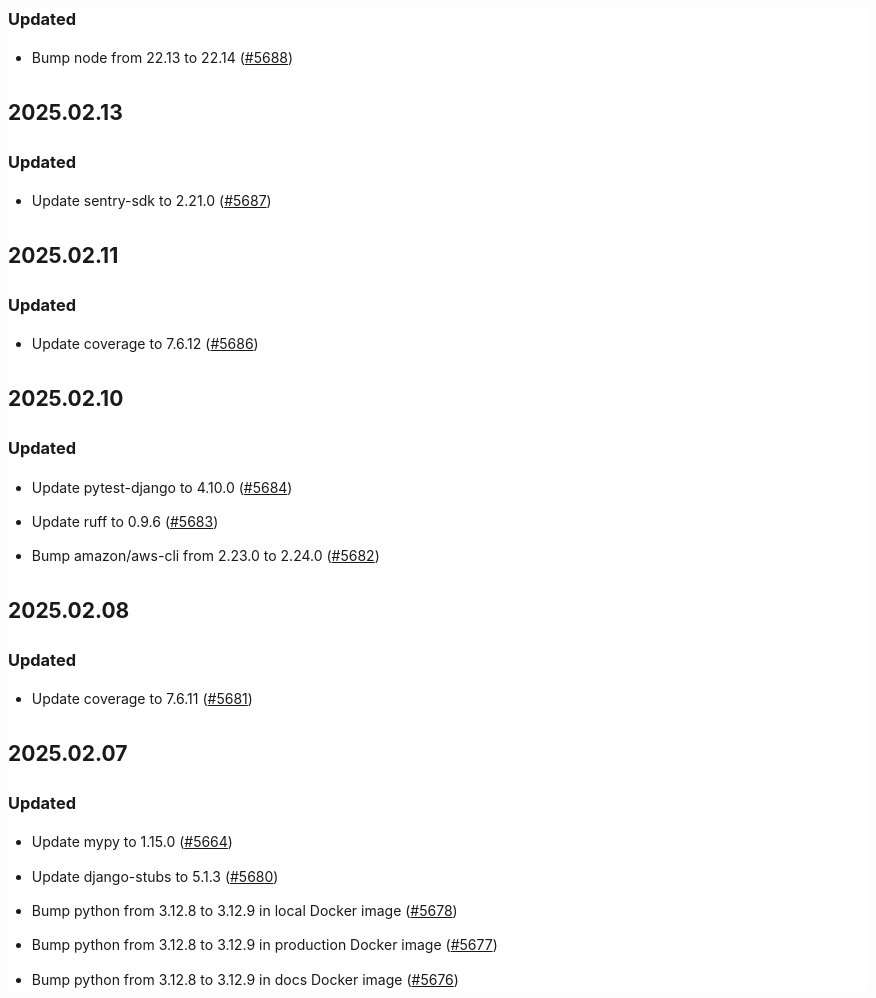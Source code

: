 
### Updated

- Bump node from 22.13 to 22.14 ([#5688](https://github.com/khulnasoft/djinit/pull/5688))

## 2025.02.13


### Updated

- Update sentry-sdk to 2.21.0 ([#5687](https://github.com/khulnasoft/djinit/pull/5687))

## 2025.02.11


### Updated

- Update coverage to 7.6.12 ([#5686](https://github.com/khulnasoft/djinit/pull/5686))

## 2025.02.10


### Updated

- Update pytest-django to 4.10.0 ([#5684](https://github.com/khulnasoft/djinit/pull/5684))

- Update ruff to 0.9.6 ([#5683](https://github.com/khulnasoft/djinit/pull/5683))

- Bump amazon/aws-cli from 2.23.0 to 2.24.0 ([#5682](https://github.com/khulnasoft/djinit/pull/5682))

## 2025.02.08


### Updated

- Update coverage to 7.6.11 ([#5681](https://github.com/khulnasoft/djinit/pull/5681))

## 2025.02.07


### Updated

- Update mypy to 1.15.0 ([#5664](https://github.com/khulnasoft/djinit/pull/5664))

- Update django-stubs to 5.1.3 ([#5680](https://github.com/khulnasoft/djinit/pull/5680))

- Bump python from 3.12.8 to 3.12.9 in local Docker image ([#5678](https://github.com/khulnasoft/djinit/pull/5678))

- Bump python from 3.12.8 to 3.12.9 in production Docker image ([#5677](https://github.com/khulnasoft/djinit/pull/5677))

- Bump python from 3.12.8 to 3.12.9 in docs Docker image ([#5676](https://github.com/khulnasoft/djinit/pull/5676))
